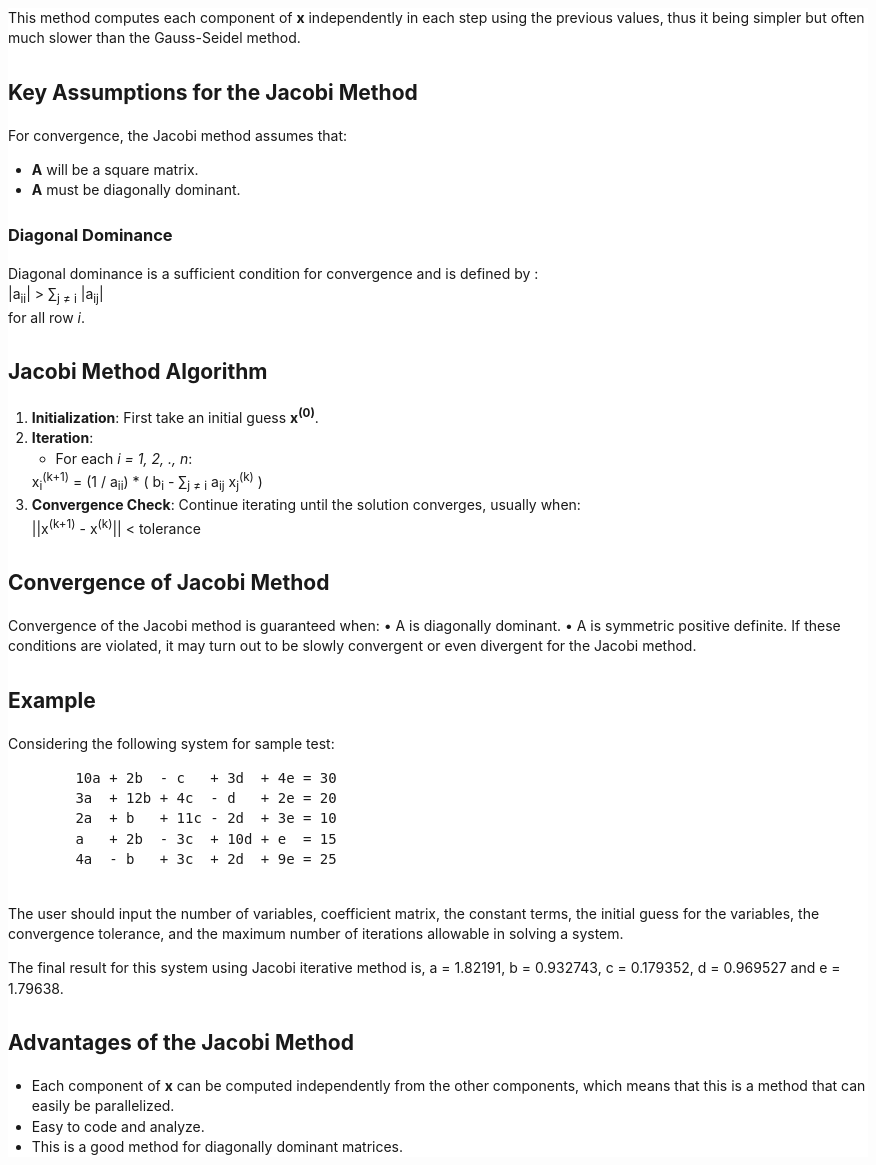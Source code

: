 <p>This method computes each component of <b>x</b> independently in each step using the previous values, thus it being simpler but often much slower than the Gauss-Seidel method.</p>

<h2> Key Assumptions for the Jacobi Method</h2>
For convergence, the Jacobi method assumes that:
<ul>
        <li><b>A</b> will be a square matrix.</li>
        <li><b>A</b> must be diagonally dominant.</li>
</ul>

<h3> Diagonal Dominance</h3>
Diagonal dominance is a sufficient condition for convergence and is defined by :
<div class="equation">|a<sub>ii</sub>| > ∑<sub>j ≠ i</sub> |a<sub>ij</sub>|</div>
    for all row <i>i</i>.

<h2>Jacobi Method Algorithm</h2>
    <ol>
        <li><b>Initialization</b>: First take an initial guess <b>x<sup>(0)</sup></b>.</li>
        <li><b>Iteration</b>:
            <ul>
<li>For each <i>i = 1, 2, ., n</i>:</li>
            </ul>
            <div class="equation">x<sub>i</sub><sup>(k+1)</sup> = (1 / a<sub>ii</sub>) * ( b<sub>i</sub> - ∑<sub>j ≠ i</sub> a<sub>ij</sub> x<sub>j</sub><sup>(k)</sup> )</div>
<li><b>Convergence Check</b>: Continue iterating until the solution converges, usually when:
            <div class="equation">||x<sup>(k+1)</sup> - x<sup>(k)</sup>|| < tolerance</div>
        </li>
    </ol>

<h2>Convergence of Jacobi Method</h2>
Convergence of the Jacobi method is guaranteed when:
• A is diagonally dominant.
• A is symmetric positive definite.
If these conditions are violated, it may turn out to be slowly convergent or even divergent for the Jacobi method.

<h2>Example</h2>
    <p>Considering the following system for sample test:
<div class="equation">
         <pre>
        10a + 2b  - c   + 3d  + 4e = 30
        3a  + 12b + 4c  - d   + 2e = 20
        2a  + b   + 11c - 2d  + 3e = 10
        a   + 2b  - 3c  + 10d + e  = 15
        4a  - b   + 3c  + 2d  + 9e = 25
       </pre>
</div>
<p>The user should input the number of variables, coefficient matrix, the constant terms, the initial guess for the variables, the convergence tolerance, and the maximum number of iterations allowable in solving a system.</p>
<p>The final result for this system using Jacobi iterative method is, a = 1.82191, b = 0.932743, c = 0.179352, d = 0.969527 and e = 1.79638.</p>

<h2>Advantages of the Jacobi Method</h2>
<ul>
        <li>Each component of <b>x</b> can be computed independently from the other components, which means that this is a method that can easily be parallelized.</li>
        <li>Easy to code and analyze.</li>
        <li>This is a good method for diagonally dominant matrices.</li>
</ul>
